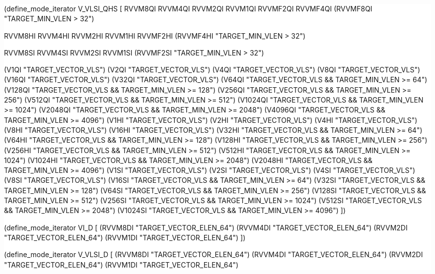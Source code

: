 (define_mode_iterator V_VLSI_QHS [
  RVVM8QI RVVM4QI RVVM2QI RVVM1QI RVVMF2QI RVVMF4QI (RVVMF8QI "TARGET_MIN_VLEN > 32")

  RVVM8HI RVVM4HI RVVM2HI RVVM1HI RVVMF2HI (RVVMF4HI "TARGET_MIN_VLEN > 32")

  RVVM8SI RVVM4SI RVVM2SI RVVM1SI (RVVMF2SI "TARGET_MIN_VLEN > 32")

  (V1QI "TARGET_VECTOR_VLS")
  (V2QI "TARGET_VECTOR_VLS")
  (V4QI "TARGET_VECTOR_VLS")
  (V8QI "TARGET_VECTOR_VLS")
  (V16QI "TARGET_VECTOR_VLS")
  (V32QI "TARGET_VECTOR_VLS")
  (V64QI "TARGET_VECTOR_VLS && TARGET_MIN_VLEN >= 64")
  (V128QI "TARGET_VECTOR_VLS && TARGET_MIN_VLEN >= 128")
  (V256QI "TARGET_VECTOR_VLS && TARGET_MIN_VLEN >= 256")
  (V512QI "TARGET_VECTOR_VLS && TARGET_MIN_VLEN >= 512")
  (V1024QI "TARGET_VECTOR_VLS && TARGET_MIN_VLEN >= 1024")
  (V2048QI "TARGET_VECTOR_VLS && TARGET_MIN_VLEN >= 2048")
  (V4096QI "TARGET_VECTOR_VLS && TARGET_MIN_VLEN >= 4096")
  (V1HI "TARGET_VECTOR_VLS")
  (V2HI "TARGET_VECTOR_VLS")
  (V4HI "TARGET_VECTOR_VLS")
  (V8HI "TARGET_VECTOR_VLS")
  (V16HI "TARGET_VECTOR_VLS")
  (V32HI "TARGET_VECTOR_VLS && TARGET_MIN_VLEN >= 64")
  (V64HI "TARGET_VECTOR_VLS && TARGET_MIN_VLEN >= 128")
  (V128HI "TARGET_VECTOR_VLS && TARGET_MIN_VLEN >= 256")
  (V256HI "TARGET_VECTOR_VLS && TARGET_MIN_VLEN >= 512")
  (V512HI "TARGET_VECTOR_VLS && TARGET_MIN_VLEN >= 1024")
  (V1024HI "TARGET_VECTOR_VLS && TARGET_MIN_VLEN >= 2048")
  (V2048HI "TARGET_VECTOR_VLS && TARGET_MIN_VLEN >= 4096")
  (V1SI "TARGET_VECTOR_VLS")
  (V2SI "TARGET_VECTOR_VLS")
  (V4SI "TARGET_VECTOR_VLS")
  (V8SI "TARGET_VECTOR_VLS")
  (V16SI "TARGET_VECTOR_VLS && TARGET_MIN_VLEN >= 64")
  (V32SI "TARGET_VECTOR_VLS && TARGET_MIN_VLEN >= 128")
  (V64SI "TARGET_VECTOR_VLS && TARGET_MIN_VLEN >= 256")
  (V128SI "TARGET_VECTOR_VLS && TARGET_MIN_VLEN >= 512")
  (V256SI "TARGET_VECTOR_VLS && TARGET_MIN_VLEN >= 1024")
  (V512SI "TARGET_VECTOR_VLS && TARGET_MIN_VLEN >= 2048")
  (V1024SI "TARGET_VECTOR_VLS && TARGET_MIN_VLEN >= 4096")
])

(define_mode_iterator VI_D [
  (RVVM8DI "TARGET_VECTOR_ELEN_64") (RVVM4DI "TARGET_VECTOR_ELEN_64")
  (RVVM2DI "TARGET_VECTOR_ELEN_64") (RVVM1DI "TARGET_VECTOR_ELEN_64")
])

(define_mode_iterator V_VLSI_D [
  (RVVM8DI "TARGET_VECTOR_ELEN_64") (RVVM4DI "TARGET_VECTOR_ELEN_64")
  (RVVM2DI "TARGET_VECTOR_ELEN_64") (RVVM1DI "TARGET_VECTOR_ELEN_64")
